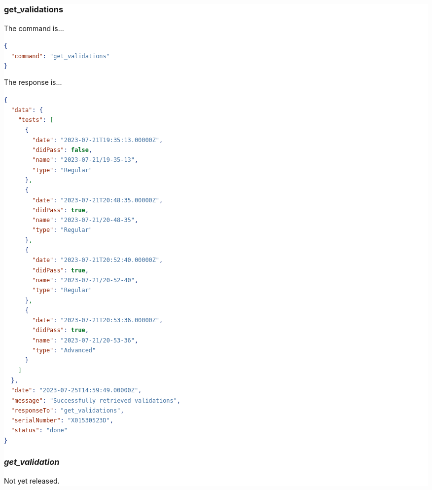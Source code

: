 ### <span id="get_validations">get_validations</span>

The command is...

```json
{
  "command": "get_validations"
}
```

The response is...

```json
{
  "data": {
    "tests": [
      {
        "date": "2023-07-21T19:35:13.00000Z",
        "didPass": false,
        "name": "2023-07-21/19-35-13",
        "type": "Regular"
      },
      {
        "date": "2023-07-21T20:48:35.00000Z",
        "didPass": true,
        "name": "2023-07-21/20-48-35",
        "type": "Regular"
      },
      {
        "date": "2023-07-21T20:52:40.00000Z",
        "didPass": true,
        "name": "2023-07-21/20-52-40",
        "type": "Regular"
      },
      {
        "date": "2023-07-21T20:53:36.00000Z",
        "didPass": true,
        "name": "2023-07-21/20-53-36",
        "type": "Advanced"
      }
    ]
  },
  "date": "2023-07-25T14:59:49.00000Z",
  "message": "Successfully retrieved validations",
  "responseTo": "get_validations",
  "serialNumber": "X01530523D",
  "status": "done"
}
```

### <span id="get_validation">_get_validation_</span>

Not yet released.


